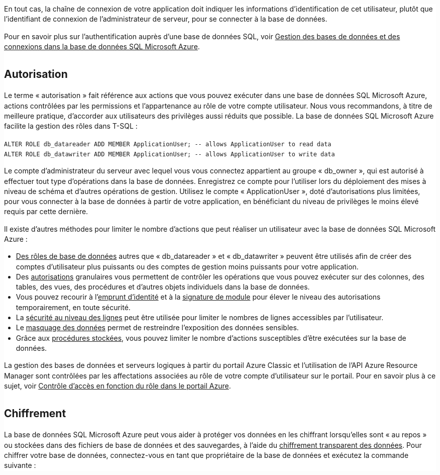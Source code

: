 En tout cas, la chaîne de connexion de votre application doit indiquer les informations d’identification de cet utilisateur, plutôt que l’identifiant de connexion de l’administrateur de serveur, pour se connecter à la base de données.

Pour en savoir plus sur l’authentification auprès d’une base de données SQL, voir [Gestion des bases de données et des connexions dans la base de données SQL Microsoft Azure](sql-database-manage-logins.md).

## Autorisation
Le terme « autorisation » fait référence aux actions que vous pouvez exécuter dans une base de données SQL Microsoft Azure, actions contrôlées par les permissions et l’appartenance au rôle de votre compte utilisateur. Nous vous recommandons, à titre de meilleure pratique, d’accorder aux utilisateurs des privilèges aussi réduits que possible. La base de données SQL Microsoft Azure facilite la gestion des rôles dans T-SQL :

```
ALTER ROLE db_datareader ADD MEMBER ApplicationUser; -- allows ApplicationUser to read data
ALTER ROLE db_datawriter ADD MEMBER ApplicationUser; -- allows ApplicationUser to write data
```

Le compte d’administrateur du serveur avec lequel vous vous connectez appartient au groupe « db\_owner », qui est autorisé à effectuer tout type d’opérations dans la base de données. Enregistrez ce compte pour l’utiliser lors du déploiement des mises à niveau de schéma et d’autres opérations de gestion. Utilisez le compte « ApplicationUser », doté d’autorisations plus limitées, pour vous connecter à la base de données à partir de votre application, en bénéficiant du niveau de privilèges le moins élevé requis par cette dernière.

Il existe d’autres méthodes pour limiter le nombre d’actions que peut réaliser un utilisateur avec la base de données SQL Microsoft Azure :

* [Des rôles de base de données](https://msdn.microsoft.com/library/ms189121) autres que « db\_datareader » et « db\_datawriter » peuvent être utilisés afin de créer des comptes d’utilisateur plus puissants ou des comptes de gestion moins puissants pour votre application.
* Des [autorisations](https://msdn.microsoft.com/library/ms191291) granulaires vous permettent de contrôler les opérations que vous pouvez exécuter sur des colonnes, des tables, des vues, des procédures et d’autres objets individuels dans la base de données.
* Vous pouvez recourir à l’[emprunt d’identité](https://msdn.microsoft.com/library/vstudio/bb669087) et à la [signature de module](https://msdn.microsoft.com/library/bb669102) pour élever le niveau des autorisations temporairement, en toute sécurité.
* La [sécurité au niveau des lignes](https://msdn.microsoft.com/library/dn765131) peut être utilisée pour limiter le nombres de lignes accessibles par l’utilisateur.
* Le [masquage des données](sql-database-dynamic-data-masking-get-started.md) permet de restreindre l’exposition des données sensibles.
* Grâce aux [procédures stockées](https://msdn.microsoft.com/library/ms190782), vous pouvez limiter le nombre d’actions susceptibles d’être exécutées sur la base de données.

La gestion des bases de données et serveurs logiques à partir du portail Azure Classic et l’utilisation de l’API Azure Resource Manager sont contrôlées par les affectations associées au rôle de votre compte d’utilisateur sur le portail. Pour en savoir plus à ce sujet, voir [Contrôle d’accès en fonction du rôle dans le portail Azure](../active-directory/role-based-access-control-configure.md).

## Chiffrement
La base de données SQL Microsoft Azure peut vous aider à protéger vos données en les chiffrant lorsqu’elles sont « au repos » ou stockées dans des fichiers de base de données et des sauvegardes, à l’aide du [chiffrement transparent des données](http://go.microsoft.com/fwlink/?LinkId=526242). Pour chiffrer votre base de données, connectez-vous en tant que propriétaire de la base de données et exécutez la commande suivante :
